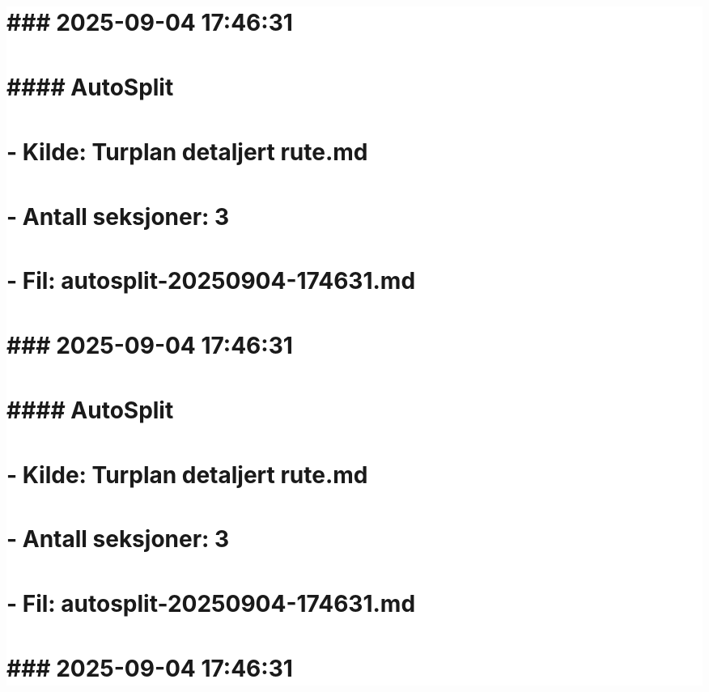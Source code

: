 #

#

#

#

# \### 2025-09-04 17:46:31

# \#### AutoSplit

# \- Kilde: Turplan detaljert rute.md

# \- Antall seksjoner: 3

# \- Fil: autosplit-20250904-174631.md

#

#

#

#

# \### 2025-09-04 17:46:31

# \#### AutoSplit

# \- Kilde: Turplan detaljert rute.md

# \- Antall seksjoner: 3

# \- Fil: autosplit-20250904-174631.md

#

#

#

#

# \### 2025-09-04 17:46:31
